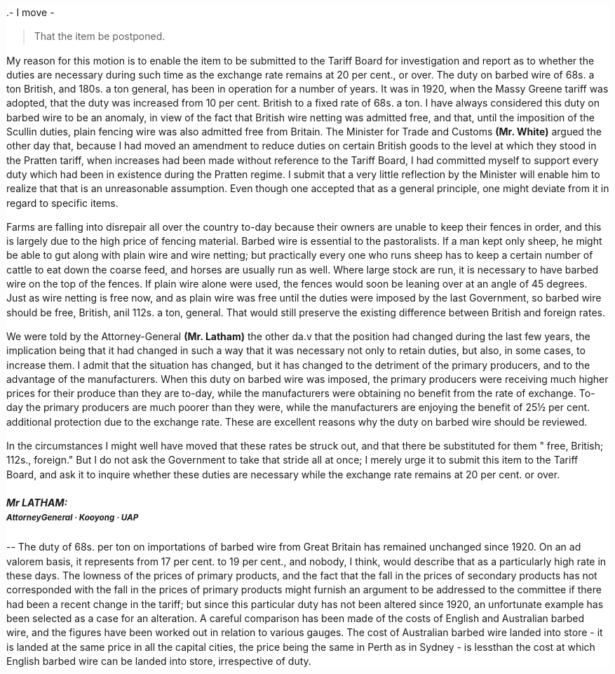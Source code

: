 .- I move - 

  >That the item be postponed. 

My reason for this motion is to enable the item to be submitted to the Tariff Board for investigation and report as to whether the duties are necessary during such time as the exchange rate remains at 20 per cent., or over. The duty on barbed wire of  68s.  a ton British, and 180s. a ton general, has been in operation for a number of years. It was in 1920, when the Massy Greene tariff was adopted, that the duty was increased from 10 per cent. British to a fixed rate of  68s.  a ton. I have always considered this duty on barbed wire to be an anomaly, in view of the fact that British wire netting was admitted free, and that, until the imposition of the Scullin duties, plain fencing wire was also admitted free from Britain. The Minister for Trade and Customs  **(Mr. White)**  argued the other day that, because I had moved an amendment to reduce duties on certain British goods to the level at which they stood in the Pratten tariff, when increases had been made without reference to the Tariff Board, I had committed myself to support every duty which had been in existence during the Pratten regime. I submit that a very little reflection by the Minister will enable him to realize that that is an unreasonable assumption. Even though one accepted that as a general principle, one might deviate from it in regard to specific items. 

Farms are falling into disrepair all over the country to-day because their owners are unable to keep their fences in order, and this is largely due to the high price of fencing material. Barbed wire is essential to the pastoralists. If a man kept only sheep, he might be able to gut along with plain wire and wire netting; but practically every one who runs sheep has to keep a certain number of cattle to eat down the coarse feed, and horses are usually run as well. Where large stock are run, it is necessary to have barbed wire on the top of the fences. If plain wire alone were used, the fences would soon be leaning over at an angle of 45 degrees. Just as wire netting is free now, and as plain wire was free until the duties were imposed by the last Government, so barbed wire should be free, British, anil 112s. a ton, general. That would still preserve the existing difference between British and foreign rates. 

We were told by the Attorney-General  **(Mr. Latham)**  the other da.v that the position had changed during the last few years, the implication being that it had changed in such a way that it was necessary not only to retain duties, but also, in some cases, to increase them. I admit that the situation has changed, but it has changed to the detriment of the primary producers, and to the advantage of the manufacturers. When this duty on barbed wire was imposed, the primary producers were receiving much higher prices for their produce than they are to-day, while the manufacturers were obtaining no benefit from the rate of exchange. To-day the primary producers are much poorer than they were, while the manufacturers are enjoying the benefit of 25½ per cent. additional protection due to the exchange rate. These are excellent reasons why the duty on barbed wire should be reviewed. 

In the circumstances I might well have moved that these rates be struck out, and that there be substituted for them " free, British; 112s., foreign." But I do not ask the Government to take that stride all at once; I merely urge it to submit this item to the Tariff Board, and ask it to inquire whether these duties are necessary while the exchange rate remains at 20 per cent. or over. 

##### Mr LATHAM:<br><small class="text-muted">AttorneyGeneral &middot; Kooyong &middot; UAP</small>

-- The duty of 68s. per ton on importations of barbed wire from Great Britain has remained unchanged since 1920. On an ad valorem basis, it represents from 17 per cent. to 19 per cent., and nobody, I think, would describe that as a particularly high rate in these days. The lowness of the prices of primary products, and the fact that the fall in the prices of secondary products has not corresponded with the fall in the prices of primary products might furnish an argument to be addressed to the committee if there had been a recent change in the tariff; but since this particular duty has not been altered since 1920, an unfortunate example has been selected as a case  for  an alteration. A careful comparison has been made of the costs of English and Australian barbed wire, and the figures have been worked out in relation  to  various gauges. The cost  of  Australian barbed wire landed into store  - it is  landed  at  the same price  in all  the capital cities, the price being the same  in  Perth as  in  Sydney  - is  lessthan the cost  at  which English barbed wire can be landed into store, irrespective of duty. 
